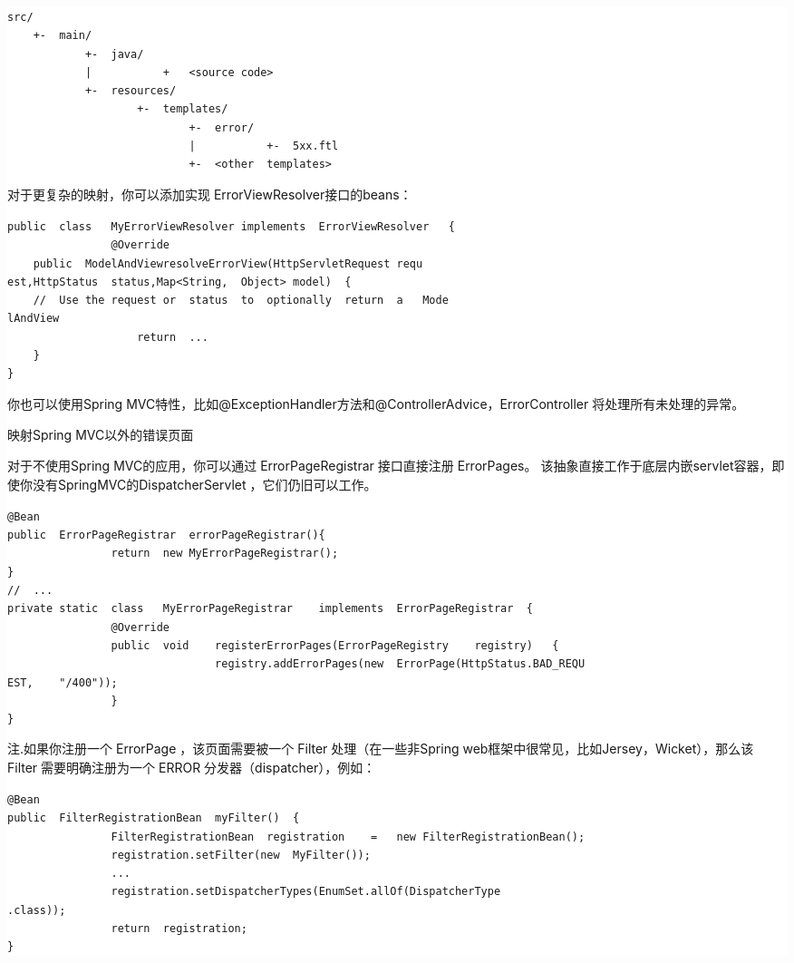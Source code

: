     src/
    	+-	main/
    			+-	java/
    			|			+	<source	code>
    			+-	resources/
    					+-	templates/
    							+-	error/
    						    |			+-	5xx.ftl
    							+-	<other	templates>
    							
对于更复杂的映射，你可以添加实现	 ErrorViewResolver接口的beans：


    public	class	MyErrorViewResolver	implements	ErrorViewResolver	{
    				@Override
    	public	ModelAndViewresolveErrorView(HttpServletRequest	requ
    est,HttpStatus	status,Map<String,	Object>	model)	{
    	//	Use	the	request	or	status	to	optionally	return	a	Mode
    lAndView
    					return	...
    	}
    }
    
你也可以使用Spring	MVC特性，比如@ExceptionHandler方法和@ControllerAdvice，ErrorController	将处理所有未处理的异常。

映射Spring	MVC以外的错误页面

对于不使用Spring	MVC的应用，你可以通过	 ErrorPageRegistrar	接口直接注册	 ErrorPages。
该抽象直接工作于底层内嵌servlet容器，即使你没有SpringMVC的DispatcherServlet	，它们仍旧可以工作。    

    @Bean
    public	ErrorPageRegistrar	errorPageRegistrar(){
    				return	new	MyErrorPageRegistrar();
    }
    //	...
    private	static	class	MyErrorPageRegistrar	implements	ErrorPageRegistrar	{
    				@Override
    				public	void	registerErrorPages(ErrorPageRegistry	registry)	{
    								registry.addErrorPages(new	ErrorPage(HttpStatus.BAD_REQU
    EST,	"/400"));
    				}
    }
    

注.如果你注册一个	 ErrorPage	，该页面需要被一个	 Filter	处理（在一些非Spring	web框架中很常见，比如Jersey，Wicket），那么该	 Filter	需要明确注册为一个	 ERROR	分发器（dispatcher），例如：    

    @Bean
    public	FilterRegistrationBean	myFilter()	{
    				FilterRegistrationBean	registration	=	new	FilterRegistrationBean();
    				registration.setFilter(new	MyFilter());
    				...
    				registration.setDispatcherTypes(EnumSet.allOf(DispatcherType
    .class));
    				return	registration;
    }
